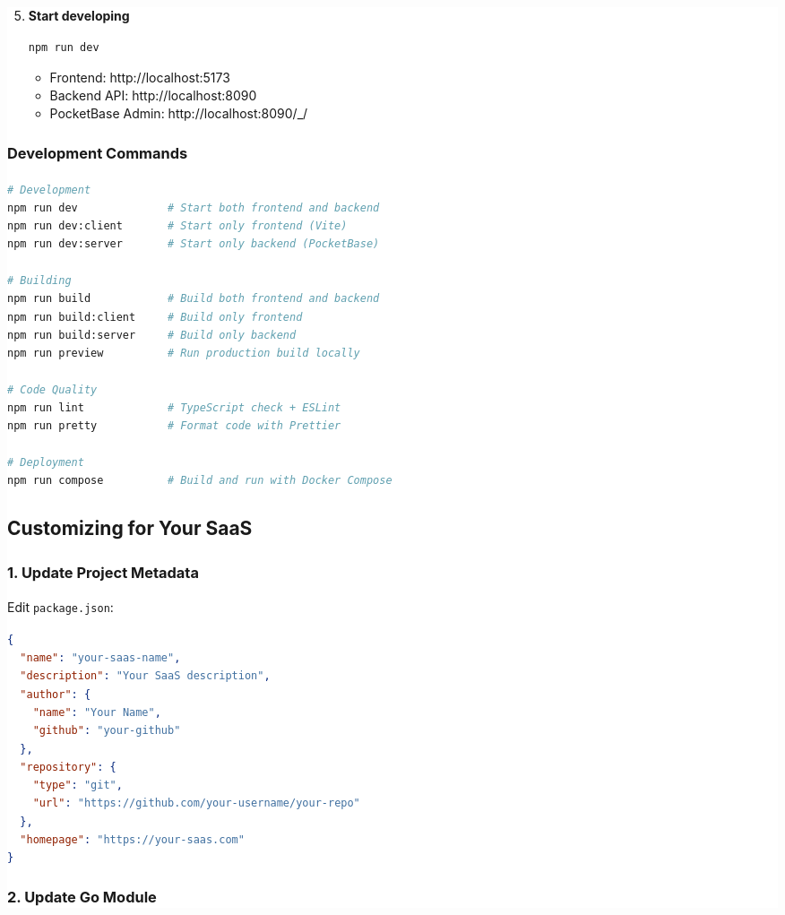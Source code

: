 5. **Start developing**
   ```bash
   npm run dev
   ```
   - Frontend: http://localhost:5173
   - Backend API: http://localhost:8090
   - PocketBase Admin: http://localhost:8090/_/

### Development Commands

```bash
# Development
npm run dev              # Start both frontend and backend
npm run dev:client       # Start only frontend (Vite)
npm run dev:server       # Start only backend (PocketBase)

# Building
npm run build            # Build both frontend and backend
npm run build:client     # Build only frontend
npm run build:server     # Build only backend
npm run preview          # Run production build locally

# Code Quality
npm run lint             # TypeScript check + ESLint
npm run pretty           # Format code with Prettier

# Deployment
npm run compose          # Build and run with Docker Compose
```

## Customizing for Your SaaS

### 1. Update Project Metadata

Edit `package.json`:
```json
{
  "name": "your-saas-name",
  "description": "Your SaaS description",
  "author": {
    "name": "Your Name",
    "github": "your-github"
  },
  "repository": {
    "type": "git",
    "url": "https://github.com/your-username/your-repo"
  },
  "homepage": "https://your-saas.com"
}
```

### 2. Update Go Module
